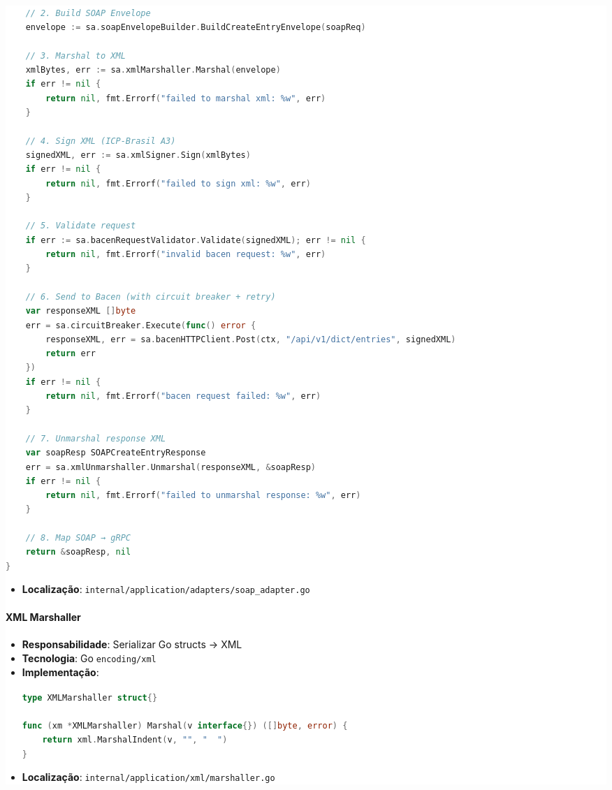   ```go
      // 2. Build SOAP Envelope
      envelope := sa.soapEnvelopeBuilder.BuildCreateEntryEnvelope(soapReq)

      // 3. Marshal to XML
      xmlBytes, err := sa.xmlMarshaller.Marshal(envelope)
      if err != nil {
          return nil, fmt.Errorf("failed to marshal xml: %w", err)
      }

      // 4. Sign XML (ICP-Brasil A3)
      signedXML, err := sa.xmlSigner.Sign(xmlBytes)
      if err != nil {
          return nil, fmt.Errorf("failed to sign xml: %w", err)
      }

      // 5. Validate request
      if err := sa.bacenRequestValidator.Validate(signedXML); err != nil {
          return nil, fmt.Errorf("invalid bacen request: %w", err)
      }

      // 6. Send to Bacen (with circuit breaker + retry)
      var responseXML []byte
      err = sa.circuitBreaker.Execute(func() error {
          responseXML, err = sa.bacenHTTPClient.Post(ctx, "/api/v1/dict/entries", signedXML)
          return err
      })
      if err != nil {
          return nil, fmt.Errorf("bacen request failed: %w", err)
      }

      // 7. Unmarshal response XML
      var soapResp SOAPCreateEntryResponse
      err = sa.xmlUnmarshaller.Unmarshal(responseXML, &soapResp)
      if err != nil {
          return nil, fmt.Errorf("failed to unmarshal response: %w", err)
      }

      // 8. Map SOAP → gRPC
      return &soapResp, nil
  }
  ```
- **Localização**: `internal/application/adapters/soap_adapter.go`

#### XML Marshaller
- **Responsabilidade**: Serializar Go structs → XML
- **Tecnologia**: Go `encoding/xml`
- **Implementação**:
  ```go
  type XMLMarshaller struct{}

  func (xm *XMLMarshaller) Marshal(v interface{}) ([]byte, error) {
      return xml.MarshalIndent(v, "", "  ")
  }
  ```
- **Localização**: `internal/application/xml/marshaller.go`
